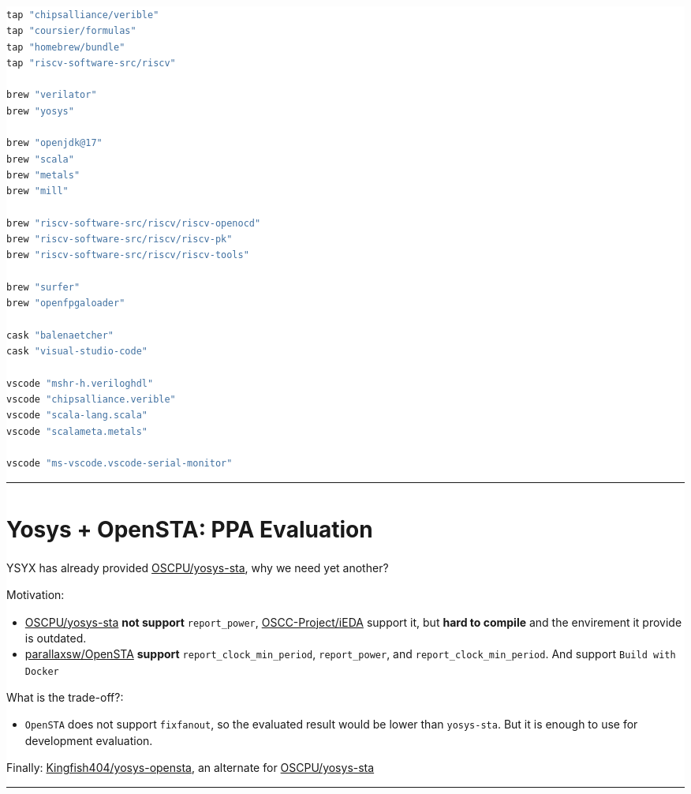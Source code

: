 ```ruby
tap "chipsalliance/verible"
tap "coursier/formulas"
tap "homebrew/bundle"
tap "riscv-software-src/riscv"

brew "verilator"
brew "yosys"

brew "openjdk@17"
brew "scala"
brew "metals"
brew "mill"

brew "riscv-software-src/riscv/riscv-openocd"
brew "riscv-software-src/riscv/riscv-pk"
brew "riscv-software-src/riscv/riscv-tools"

brew "surfer"
brew "openfpgaloader"

cask "balenaetcher"
cask "visual-studio-code"

vscode "mshr-h.veriloghdl"
vscode "chipsalliance.verible"
vscode "scala-lang.scala"
vscode "scalameta.metals"

vscode "ms-vscode.vscode-serial-monitor"
```

---
# Yosys + OpenSTA: PPA Evaluation

YSYX has already provided [OSCPU/yosys-sta](https://github.com/OSCPU/yosys-sta), why we need yet another?

Motivation: 
- [OSCPU/yosys-sta](https://github.com/OSCPU/yosys-sta) **not support** `report_power`, [OSCC-Project/iEDA](https://github.com/OSCC-Project/iEDA) support it, but **hard to compile** and the envirement it provide is outdated. 
- [parallaxsw/OpenSTA](https://github.com/parallaxsw/OpenSTA) **support** `report_clock_min_period`, `report_power`, and `report_clock_min_period`. And support `Build with Docker`

What is the trade-off?: 
- `OpenSTA` does not support `fixfanout`, so the evaluated result would be lower than `yosys-sta`. But it is enough to use for development evaluation.

Finally: [Kingfish404/yosys-opensta](https://github.com/Kingfish404/yosys-opensta/), an alternate for [OSCPU/yosys-sta](https://github.com/OSCPU/yosys-sta)

---